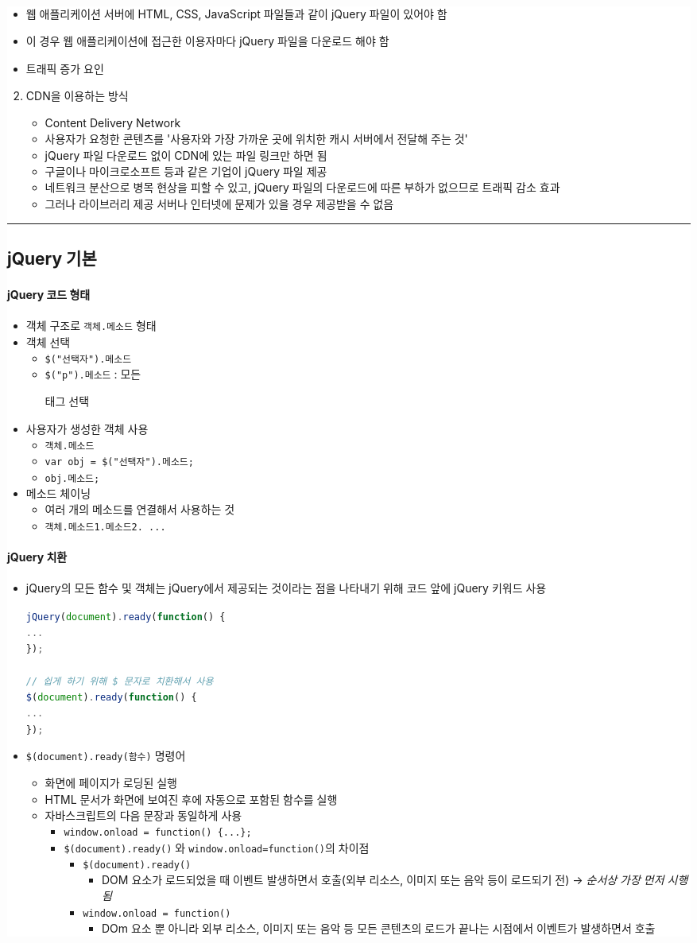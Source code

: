    * 웹 애플리케이션 서버에 HTML, CSS, JavaScript 파일들과 같이 jQuery 파일이 있어야 함

   * 이 경우 웹 애플리케이션에 접근한 이용자마다 jQuery 파일을 다운로드 해야 함

   * 트래픽 증가 요인

2) CDN을 이용하는 방식

   * Content Delivery Network
   * 사용자가 요청한 콘텐츠를 '사용자와 가장 가까운 곳에 위치한 캐시 서버에서 전달해 주는 것'
   * jQuery 파일 다운로드 없이 CDN에 있는 파일 링크만 하면 됨
   * 구글이나 마이크로소프트 등과 같은 기업이 jQuery 파일 제공
   * 네트워크 분산으로 병목 현상을 피할 수 있고, jQuery 파일의 다운로드에 따른 부하가 없으므로 트래픽 감소 효과
   * 그러나 라이브러리 제공 서버나 인터넷에 문제가 있을 경우 제공받을 수 없음



______________



## jQuery 기본



#### jQuery 코드 형태

* 객체 구조로 `객체.메소드` 형태
* 객체 선택
  * `$("선택자").메소드`
  * `$("p").메소드` : 모든 <p> 태그 선택
* 사용자가 생성한 객체 사용
  * `객체.메소드`
  * `var obj = $("선택자").메소드;`
  * `obj.메소드;`
* 메소드 체이닝
  * 여러 개의 메소드를 연결해서 사용하는 것
  * `객체.메소드1.메소드2. ...`



#### jQuery 치환

* jQuery의 모든 함수 및 객체는 jQuery에서 제공되는 것이라는 점을 나타내기 위해 코드 앞에 jQuery 키워드 사용

  ```javascript
  jQuery(document).ready(function() {
  ...
  });
  
  // 쉽게 하기 위해 $ 문자로 치환해서 사용
  $(document).ready(function() {
  ...
  });
  ```

  

* `$(document).ready(함수)` 명령어
  * 화면에 페이지가 로딩된 실행
  * HTML 문서가 화면에 보여진 후에 자동으로 포함된 함수를 실행
  * 자바스크립트의 다음 문장과 동일하게 사용
    * `window.onload = function() {...};`
    * `$(document).ready()` 와 `window.onload=function()`의 차이점
      * `$(document).ready()`
        * DOM 요소가 로드되었을 때 이벤트 발생하면서 호출(외부 리소스, 이미지 또는 음악 등이 로드되기 전)  → _순서상 가장 먼저 시행됨_
      * `window.onload = function()`
        * DOm 요소 뿐 아니라 외부 리소스, 이미지 또는 음악 등 모든 콘텐츠의 로드가 끝나는 시점에서 이벤트가 발생하면서 호출
